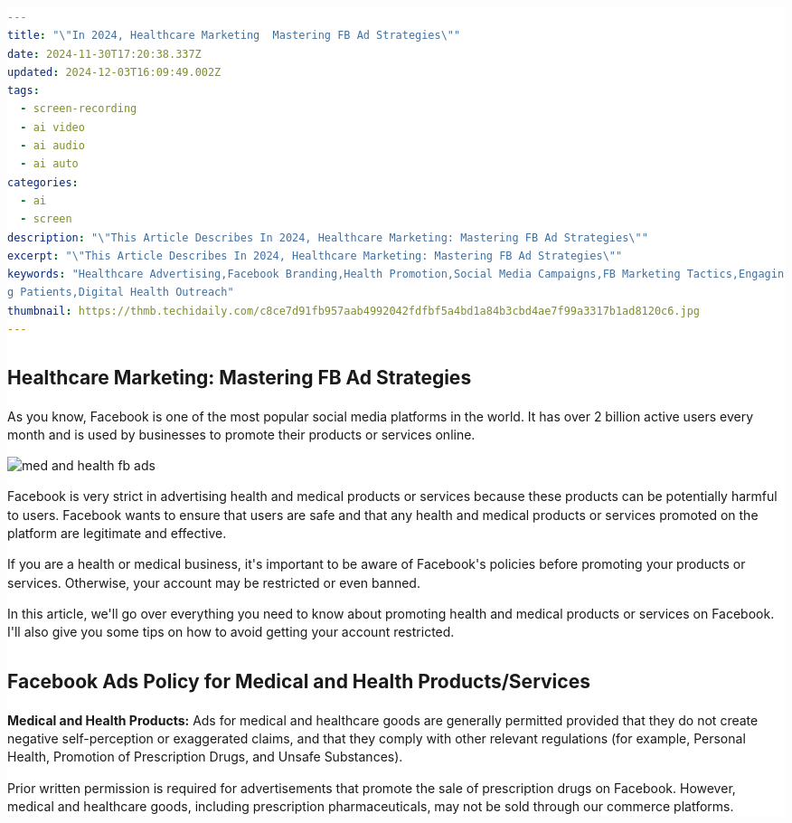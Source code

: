 ```yaml
---
title: "\"In 2024, Healthcare Marketing  Mastering FB Ad Strategies\""
date: 2024-11-30T17:20:38.337Z
updated: 2024-12-03T16:09:49.002Z
tags: 
  - screen-recording
  - ai video
  - ai audio
  - ai auto
categories: 
  - ai
  - screen
description: "\"This Article Describes In 2024, Healthcare Marketing: Mastering FB Ad Strategies\""
excerpt: "\"This Article Describes In 2024, Healthcare Marketing: Mastering FB Ad Strategies\""
keywords: "Healthcare Advertising,Facebook Branding,Health Promotion,Social Media Campaigns,FB Marketing Tactics,Engaging Patients,Digital Health Outreach"
thumbnail: https://thmb.techidaily.com/c8ce7d91fb957aab4992042fdfbf5a4bd1a84b3cbd4ae7f99a3317b1ad8120c6.jpg
---
```


## Healthcare Marketing: Mastering FB Ad Strategies

As you know, Facebook is one of the most popular social media platforms in the world. It has over 2 billion active users every month and is used by businesses to promote their products or services online.

![med and health fb ads](https://images.wondershare.com/filmora/article-images/2022/07/med-and-health-fb-ads.jpg)

Facebook is very strict in advertising health and medical products or services because these products can be potentially harmful to users. Facebook wants to ensure that users are safe and that any health and medical products or services promoted on the platform are legitimate and effective.

If you are a health or medical business, it's important to be aware of Facebook's policies before promoting your products or services. Otherwise, your account may be restricted or even banned.

In this article, we'll go over everything you need to know about promoting health and medical products or services on Facebook. I'll also give you some tips on how to avoid getting your account restricted.

## Facebook Ads Policy for Medical and Health Products/Services

**Medical and Health Products:** Ads for medical and healthcare goods are generally permitted provided that they do not create negative self-perception or exaggerated claims, and that they comply with other relevant regulations (for example, Personal Health, Promotion of Prescription Drugs, and Unsafe Substances).

Prior written permission is required for advertisements that promote the sale of prescription drugs on Facebook. However, medical and healthcare goods, including prescription pharmaceuticals, may not be sold through our commerce platforms.
